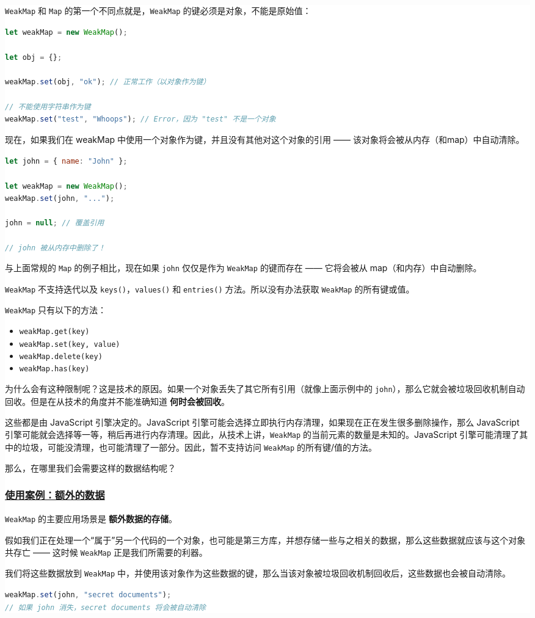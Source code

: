 `WeakMap` 和 `Map` 的第一个不同点就是，`WeakMap` 的键必须是对象，不能是原始值：

```javascript
let weakMap = new WeakMap();

let obj = {};

weakMap.set(obj, "ok"); // 正常工作（以对象作为键）

// 不能使用字符串作为键
weakMap.set("test", "Whoops"); // Error，因为 "test" 不是一个对象
```

现在，如果我们在 weakMap 中使用一个对象作为键，并且没有其他对这个对象的引用 —— 该对象将会被从内存（和map）中自动清除。

```javascript
let john = { name: "John" };

let weakMap = new WeakMap();
weakMap.set(john, "...");

john = null; // 覆盖引用

// john 被从内存中删除了！
```

与上面常规的 `Map` 的例子相比，现在如果 `john` 仅仅是作为 `WeakMap` 的键而存在 —— 它将会被从 map（和内存）中自动删除。

`WeakMap` 不支持迭代以及 `keys()`，`values()` 和 `entries()` 方法。所以没有办法获取 `WeakMap` 的所有键或值。

`WeakMap` 只有以下的方法：

- `weakMap.get(key)`
- `weakMap.set(key, value)`
- `weakMap.delete(key)`
- `weakMap.has(key)`

为什么会有这种限制呢？这是技术的原因。如果一个对象丢失了其它所有引用（就像上面示例中的 `john`），那么它就会被垃圾回收机制自动回收。但是在从技术的角度并不能准确知道 **何时会被回收**。

这些都是由 JavaScript 引擎决定的。JavaScript 引擎可能会选择立即执行内存清理，如果现在正在发生很多删除操作，那么 JavaScript 引擎可能就会选择等一等，稍后再进行内存清理。因此，从技术上讲，`WeakMap` 的当前元素的数量是未知的。JavaScript 引擎可能清理了其中的垃圾，可能没清理，也可能清理了一部分。因此，暂不支持访问 `WeakMap` 的所有键/值的方法。

那么，在哪里我们会需要这样的数据结构呢？

### [使用案例：额外的数据](https://zh.javascript.info/weakmap-weakset#shi-yong-an-li-ewai-de-shu-ju)

`WeakMap` 的主要应用场景是 **额外数据的存储**。

假如我们正在处理一个“属于”另一个代码的一个对象，也可能是第三方库，并想存储一些与之相关的数据，那么这些数据就应该与这个对象共存亡 —— 这时候 `WeakMap` 正是我们所需要的利器。

我们将这些数据放到 `WeakMap` 中，并使用该对象作为这些数据的键，那么当该对象被垃圾回收机制回收后，这些数据也会被自动清除。

```javascript
weakMap.set(john, "secret documents");
// 如果 john 消失，secret documents 将会被自动清除
```
